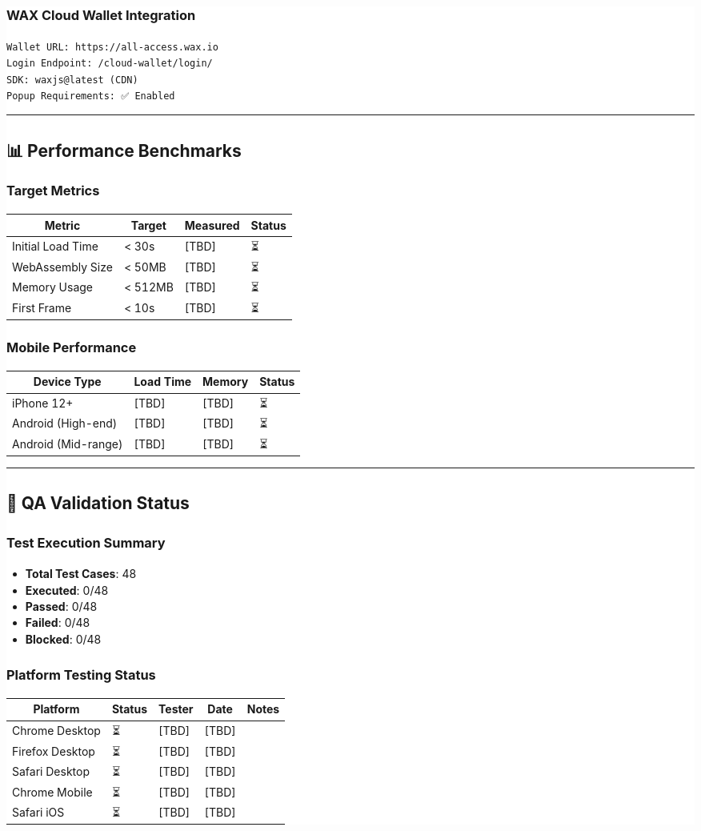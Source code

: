### **WAX Cloud Wallet Integration**
```
Wallet URL: https://all-access.wax.io
Login Endpoint: /cloud-wallet/login/
SDK: waxjs@latest (CDN)
Popup Requirements: ✅ Enabled
```

---

## 📊 **Performance Benchmarks**

### **Target Metrics**
| Metric | Target | Measured | Status |
|--------|---------|----------|---------|
| Initial Load Time | < 30s | [TBD] | ⏳ |
| WebAssembly Size | < 50MB | [TBD] | ⏳ |
| Memory Usage | < 512MB | [TBD] | ⏳ |
| First Frame | < 10s | [TBD] | ⏳ |

### **Mobile Performance**
| Device Type | Load Time | Memory | Status |
|-------------|-----------|---------|---------|
| iPhone 12+ | [TBD] | [TBD] | ⏳ |
| Android (High-end) | [TBD] | [TBD] | ⏳ |
| Android (Mid-range) | [TBD] | [TBD] | ⏳ |

---

## 🧪 **QA Validation Status**

### **Test Execution Summary**
- **Total Test Cases**: 48
- **Executed**: 0/48
- **Passed**: 0/48
- **Failed**: 0/48
- **Blocked**: 0/48

### **Platform Testing Status**
| Platform | Status | Tester | Date | Notes |
|----------|---------|---------|------|-------|
| Chrome Desktop | ⏳ | [TBD] | [TBD] | |
| Firefox Desktop | ⏳ | [TBD] | [TBD] | |
| Safari Desktop | ⏳ | [TBD] | [TBD] | |
| Chrome Mobile | ⏳ | [TBD] | [TBD] | |
| Safari iOS | ⏳ | [TBD] | [TBD] | |
